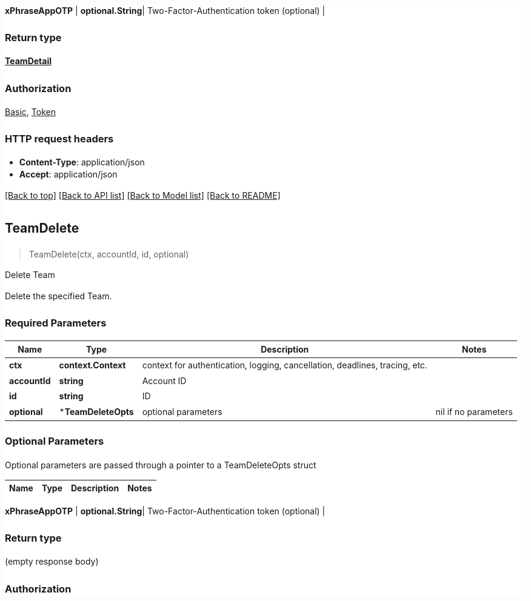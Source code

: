 
 **xPhraseAppOTP** | **optional.String**| Two-Factor-Authentication token (optional) | 

### Return type

[**TeamDetail**](team_detail.md)

### Authorization

[Basic](../README.md#Basic), [Token](../README.md#Token)

### HTTP request headers

- **Content-Type**: application/json
- **Accept**: application/json

[[Back to top]](#) [[Back to API list]](../README.md#documentation-for-api-endpoints)
[[Back to Model list]](../README.md#documentation-for-models)
[[Back to README]](../README.md)


## TeamDelete

> TeamDelete(ctx, accountId, id, optional)

Delete Team

Delete the specified Team.

### Required Parameters


Name | Type | Description  | Notes
------------- | ------------- | ------------- | -------------
**ctx** | **context.Context** | context for authentication, logging, cancellation, deadlines, tracing, etc.
**accountId** | **string**| Account ID | 
**id** | **string**| ID | 
 **optional** | ***TeamDeleteOpts** | optional parameters | nil if no parameters

### Optional Parameters

Optional parameters are passed through a pointer to a TeamDeleteOpts struct


Name | Type | Description  | Notes
------------- | ------------- | ------------- | -------------


 **xPhraseAppOTP** | **optional.String**| Two-Factor-Authentication token (optional) | 

### Return type

 (empty response body)

### Authorization
